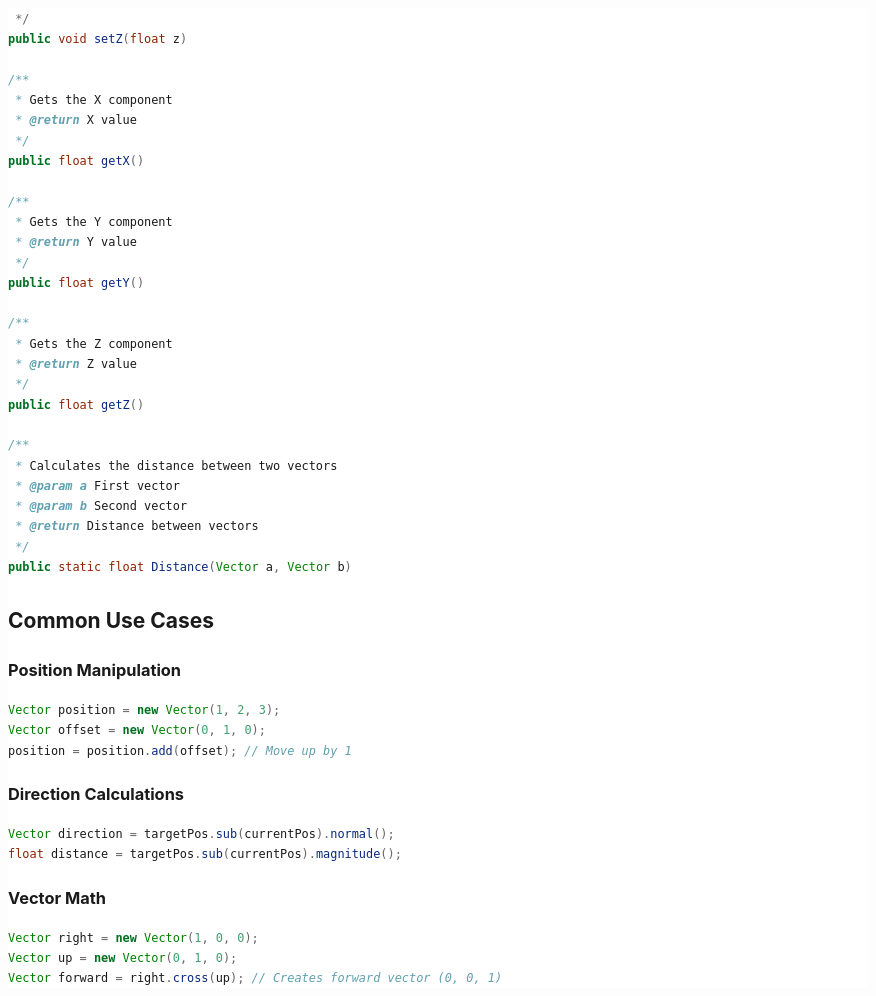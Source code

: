```java
 */
public void setZ(float z)

/**
 * Gets the X component
 * @return X value
 */
public float getX()

/**
 * Gets the Y component
 * @return Y value
 */
public float getY()

/**
 * Gets the Z component
 * @return Z value
 */
public float getZ()

/**
 * Calculates the distance between two vectors
 * @param a First vector
 * @param b Second vector
 * @return Distance between vectors
 */
public static float Distance(Vector a, Vector b)
```

## Common Use Cases

### Position Manipulation
```java
Vector position = new Vector(1, 2, 3);
Vector offset = new Vector(0, 1, 0);
position = position.add(offset); // Move up by 1
```

### Direction Calculations
```java
Vector direction = targetPos.sub(currentPos).normal();
float distance = targetPos.sub(currentPos).magnitude();
```

### Vector Math
```java
Vector right = new Vector(1, 0, 0);
Vector up = new Vector(0, 1, 0);
Vector forward = right.cross(up); // Creates forward vector (0, 0, 1)
```
